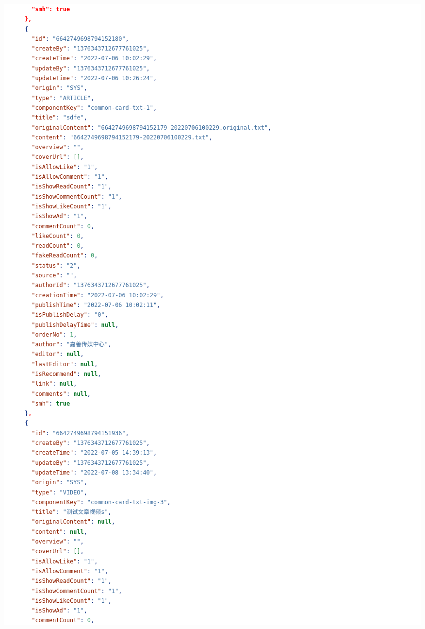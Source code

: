 ```json
        "smh": true
      },
      {
        "id": "6642749698794152180",
        "createBy": "1376343712677761025",
        "createTime": "2022-07-06 10:02:29",
        "updateBy": "1376343712677761025",
        "updateTime": "2022-07-06 10:26:24",
        "origin": "SYS",
        "type": "ARTICLE",
        "componentKey": "common-card-txt-1",
        "title": "sdfe",
        "originalContent": "6642749698794152179-20220706100229.original.txt",
        "content": "6642749698794152179-20220706100229.txt",
        "overview": "",
        "coverUrl": [],
        "isAllowLike": "1",
        "isAllowComment": "1",
        "isShowReadCount": "1",
        "isShowCommentCount": "1",
        "isShowLikeCount": "1",
        "isShowAd": "1",
        "commentCount": 0,
        "likeCount": 0,
        "readCount": 0,
        "fakeReadCount": 0,
        "status": "2",
        "source": "",
        "authorId": "1376343712677761025",
        "creationTime": "2022-07-06 10:02:29",
        "publishTime": "2022-07-06 10:02:11",
        "isPublishDelay": "0",
        "publishDelayTime": null,
        "orderNo": 1,
        "author": "嘉善传媒中心",
        "editor": null,
        "lastEditor": null,
        "isRecommend": null,
        "link": null,
        "comments": null,
        "smh": true
      },
      {
        "id": "6642749698794151936",
        "createBy": "1376343712677761025",
        "createTime": "2022-07-05 14:39:13",
        "updateBy": "1376343712677761025",
        "updateTime": "2022-07-08 13:34:40",
        "origin": "SYS",
        "type": "VIDEO",
        "componentKey": "common-card-txt-img-3",
        "title": "测试文章视频s",
        "originalContent": null,
        "content": null,
        "overview": "",
        "coverUrl": [],
        "isAllowLike": "1",
        "isAllowComment": "1",
        "isShowReadCount": "1",
        "isShowCommentCount": "1",
        "isShowLikeCount": "1",
        "isShowAd": "1",
        "commentCount": 0,
```
